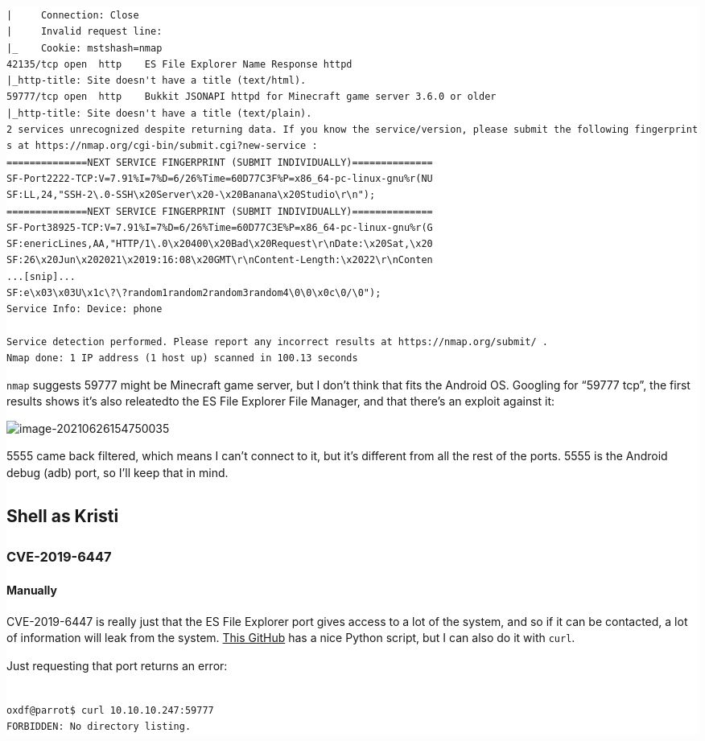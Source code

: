 ```
|     Connection: Close
|     Invalid request line: 
|_    Cookie: mstshash=nmap
42135/tcp open  http    ES File Explorer Name Response httpd
|_http-title: Site doesn't have a title (text/html).
59777/tcp open  http    Bukkit JSONAPI httpd for Minecraft game server 3.6.0 or older
|_http-title: Site doesn't have a title (text/plain).
2 services unrecognized despite returning data. If you know the service/version, please submit the following fingerprints at https://nmap.org/cgi-bin/submit.cgi?new-service :
==============NEXT SERVICE FINGERPRINT (SUBMIT INDIVIDUALLY)==============
SF-Port2222-TCP:V=7.91%I=7%D=6/26%Time=60D77C3F%P=x86_64-pc-linux-gnu%r(NU
SF:LL,24,"SSH-2\.0-SSH\x20Server\x20-\x20Banana\x20Studio\r\n");
==============NEXT SERVICE FINGERPRINT (SUBMIT INDIVIDUALLY)==============
SF-Port38925-TCP:V=7.91%I=7%D=6/26%Time=60D77C3E%P=x86_64-pc-linux-gnu%r(G
SF:enericLines,AA,"HTTP/1\.0\x20400\x20Bad\x20Request\r\nDate:\x20Sat,\x20
SF:26\x20Jun\x202021\x2019:16:08\x20GMT\r\nContent-Length:\x2022\r\nConten
...[snip]...
SF:e\x03\x03U\x1c\?\?random1random2random3random4\0\0\x0c\0/\0");
Service Info: Device: phone

Service detection performed. Please report any incorrect results at https://nmap.org/submit/ .
Nmap done: 1 IP address (1 host up) scanned in 100.13 seconds

```

`nmap` suggests 59777 might be Minecraft game server, but I don’t think that fits the Android OS. Googling for “59777 tcp”, the first results shows it’s also releatedto the ES File Explorer File Manager, and that there’s an exploit against it:

![image-20210626154750035](https://0xdfimages.gitlab.io/img/image-20210626154750035.png)

5555 came back filtered, which means I can’t connect to it, but it’s different from all the rest of the ports. 5555 is the Android debug (adb) port, so I’ll keep that in mind.

## Shell as Kristi

### CVE-2019-6447

#### Manually

CVE-2019-6447 is really just that the ES File Explorer port gives access to a lot of the system, and so if it can be contacted, a lot of information will leak from the system. [This GitHub](https://github.com/fs0c131y/ESFileExplorerOpenPortVuln) has a nice Python script, but I can also do it with `curl`.

Just requesting that port returns an error:

```

oxdf@parrot$ curl 10.10.10.247:59777
FORBIDDEN: No directory listing.

```

